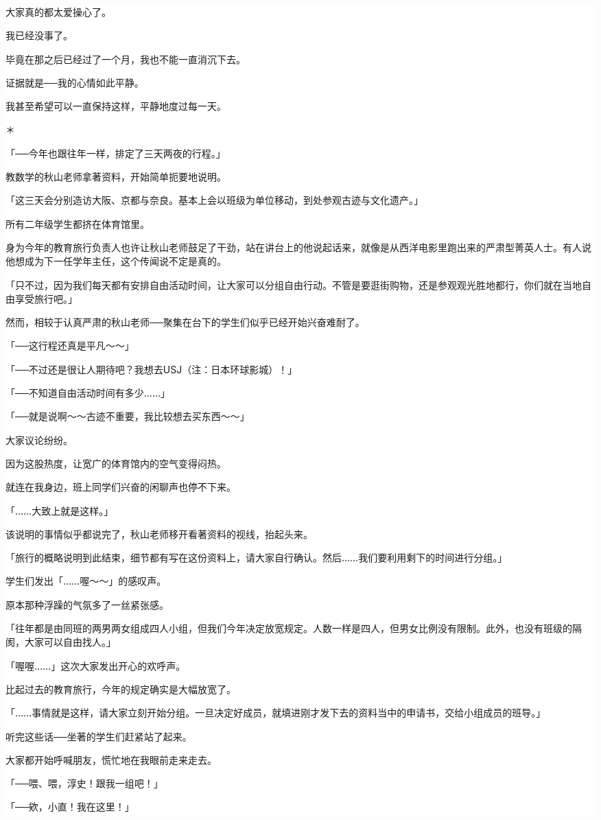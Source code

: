 大家真的都太爱操心了。

我已经没事了。

毕竟在那之后已经过了一个月，我也不能一直消沉下去。

证据就是──我的心情如此平静。

我甚至希望可以一直保持这样，平静地度过每一天。

＊

「──今年也跟往年一样，排定了三天两夜的行程。」

教数学的秋山老师拿著资料，开始简单扼要地说明。

「这三天会分别造访大阪、京都与奈良。基本上会以班级为单位移动，到处参观古迹与文化遗产。」

所有二年级学生都挤在体育馆里。

身为今年的教育旅行负责人也许让秋山老师鼓足了干劲，站在讲台上的他说起话来，就像是从西洋电影里跑出来的严肃型菁英人士。有人说他想成为下一任学年主任，这个传闻说不定是真的。

「只不过，因为我们每天都有安排自由活动时间，让大家可以分组自由行动。不管是要逛街购物，还是参观观光胜地都行，你们就在当地自由享受旅行吧。」

然而，相较于认真严肃的秋山老师──聚集在台下的学生们似乎已经开始兴奋难耐了。

「──这行程还真是平凡～～」

「──不过还是很让人期待吧？我想去USJ（注：日本环球影城）！」

「──不知道自由活动时间有多少……」

「──就是说啊～～古迹不重要，我比较想去买东西～～」

大家议论纷纷。

因为这股热度，让宽广的体育馆内的空气变得闷热。

就连在我身边，班上同学们兴奋的闲聊声也停不下来。

「……大致上就是这样。」

该说明的事情似乎都说完了，秋山老师移开看著资料的视线，抬起头来。

「旅行的概略说明到此结束，细节都有写在这份资料上，请大家自行确认。然后……我们要利用剩下的时间进行分组。」

学生们发出「……喔～～」的感叹声。

原本那种浮躁的气氛多了一丝紧张感。

「往年都是由同班的两男两女组成四人小组，但我们今年决定放宽规定。人数一样是四人，但男女比例没有限制。此外，也没有班级的隔阂，大家可以自由找人。」

「喔喔……」这次大家发出开心的欢呼声。

比起过去的教育旅行，今年的规定确实是大幅放宽了。

「……事情就是这样，请大家立刻开始分组。一旦决定好成员，就填进刚才发下去的资料当中的申请书，交给小组成员的班导。」

听完这些话──坐著的学生们赶紧站了起来。

大家都开始呼喊朋友，慌忙地在我眼前走来走去。

「──喂、喂，淳史！跟我一组吧！」

「──欸，小直！我在这里！」
